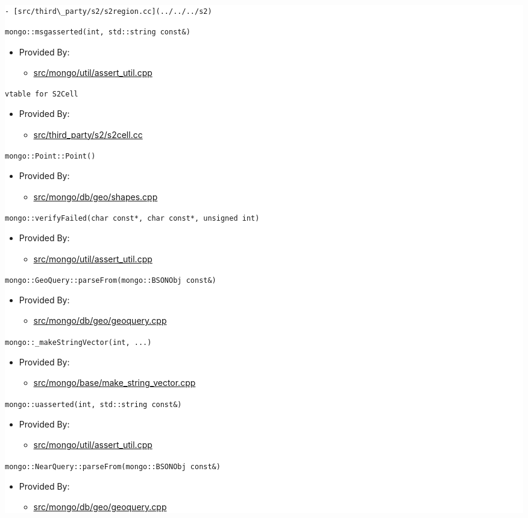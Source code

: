     - [src/third\_party/s2/s2region.cc](../../../s2)

<div></div>

    mongo::msgasserted(int, std::string const&)

- Provided By:

    - [src/mongo/util/assert\_util.cpp](../../../utilities)

<div></div>

    vtable for S2Cell

- Provided By:

    - [src/third\_party/s2/s2cell.cc](../../../s2)

<div></div>

    mongo::Point::Point()

- Provided By:

    - [src/mongo/db/geo/shapes.cpp](../../../geo\_queries)

<div></div>

    mongo::verifyFailed(char const*, char const*, unsigned int)

- Provided By:

    - [src/mongo/util/assert\_util.cpp](../../../utilities)

<div></div>

    mongo::GeoQuery::parseFrom(mongo::BSONObj const&)

- Provided By:

    - [src/mongo/db/geo/geoquery.cpp](../../../geo\_queries)

<div></div>

    mongo::_makeStringVector(int, ...)

- Provided By:

    - [src/mongo/base/make\_string\_vector.cpp](../../../startup\_initialization)

<div></div>

    mongo::uasserted(int, std::string const&)

- Provided By:

    - [src/mongo/util/assert\_util.cpp](../../../utilities)

<div></div>

    mongo::NearQuery::parseFrom(mongo::BSONObj const&)

- Provided By:

    - [src/mongo/db/geo/geoquery.cpp](../../../geo\_queries)
